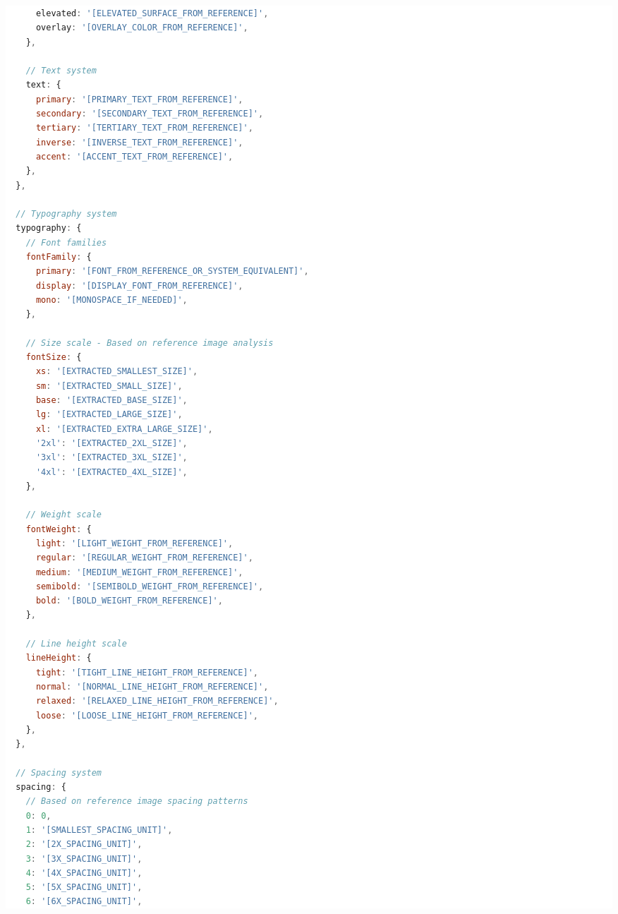 ```javascript
      elevated: '[ELEVATED_SURFACE_FROM_REFERENCE]',
      overlay: '[OVERLAY_COLOR_FROM_REFERENCE]',
    },
    
    // Text system
    text: {
      primary: '[PRIMARY_TEXT_FROM_REFERENCE]',
      secondary: '[SECONDARY_TEXT_FROM_REFERENCE]',
      tertiary: '[TERTIARY_TEXT_FROM_REFERENCE]',
      inverse: '[INVERSE_TEXT_FROM_REFERENCE]',
      accent: '[ACCENT_TEXT_FROM_REFERENCE]',
    },
  },
  
  // Typography system
  typography: {
    // Font families
    fontFamily: {
      primary: '[FONT_FROM_REFERENCE_OR_SYSTEM_EQUIVALENT]',
      display: '[DISPLAY_FONT_FROM_REFERENCE]',
      mono: '[MONOSPACE_IF_NEEDED]',
    },
    
    // Size scale - Based on reference image analysis
    fontSize: {
      xs: '[EXTRACTED_SMALLEST_SIZE]',
      sm: '[EXTRACTED_SMALL_SIZE]',
      base: '[EXTRACTED_BASE_SIZE]',
      lg: '[EXTRACTED_LARGE_SIZE]',
      xl: '[EXTRACTED_EXTRA_LARGE_SIZE]',
      '2xl': '[EXTRACTED_2XL_SIZE]',
      '3xl': '[EXTRACTED_3XL_SIZE]',
      '4xl': '[EXTRACTED_4XL_SIZE]',
    },
    
    // Weight scale
    fontWeight: {
      light: '[LIGHT_WEIGHT_FROM_REFERENCE]',
      regular: '[REGULAR_WEIGHT_FROM_REFERENCE]',
      medium: '[MEDIUM_WEIGHT_FROM_REFERENCE]',
      semibold: '[SEMIBOLD_WEIGHT_FROM_REFERENCE]',
      bold: '[BOLD_WEIGHT_FROM_REFERENCE]',
    },
    
    // Line height scale
    lineHeight: {
      tight: '[TIGHT_LINE_HEIGHT_FROM_REFERENCE]',
      normal: '[NORMAL_LINE_HEIGHT_FROM_REFERENCE]',
      relaxed: '[RELAXED_LINE_HEIGHT_FROM_REFERENCE]',
      loose: '[LOOSE_LINE_HEIGHT_FROM_REFERENCE]',
    },
  },
  
  // Spacing system
  spacing: {
    // Based on reference image spacing patterns
    0: 0,
    1: '[SMALLEST_SPACING_UNIT]',
    2: '[2X_SPACING_UNIT]',
    3: '[3X_SPACING_UNIT]',
    4: '[4X_SPACING_UNIT]',
    5: '[5X_SPACING_UNIT]',
    6: '[6X_SPACING_UNIT]',
```